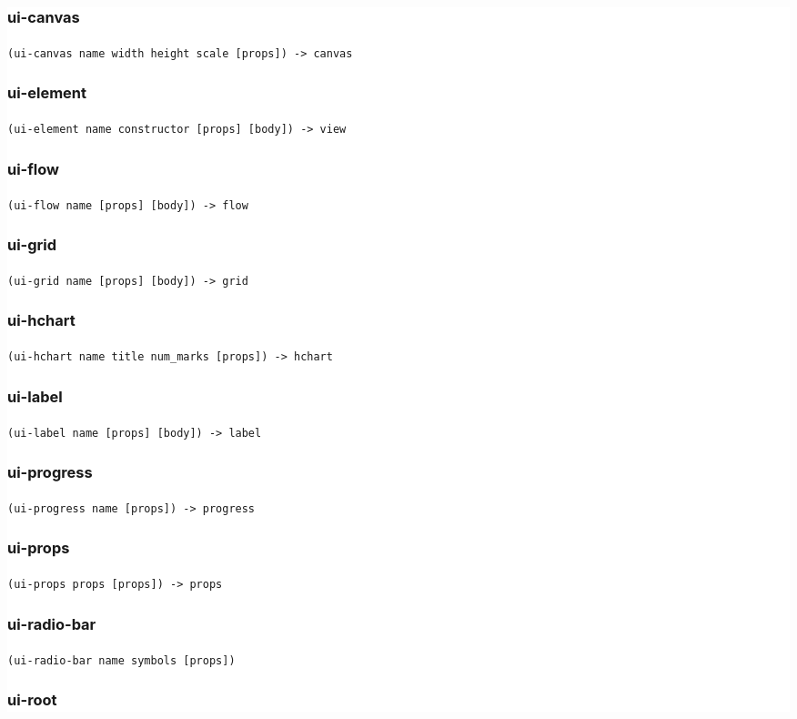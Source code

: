 ### ui-canvas

```code
(ui-canvas name width height scale [props]) -> canvas
```

### ui-element

```code
(ui-element name constructor [props] [body]) -> view
```

### ui-flow

```code
(ui-flow name [props] [body]) -> flow
```

### ui-grid

```code
(ui-grid name [props] [body]) -> grid
```

### ui-hchart

```code
(ui-hchart name title num_marks [props]) -> hchart
```

### ui-label

```code
(ui-label name [props] [body]) -> label
```

### ui-progress

```code
(ui-progress name [props]) -> progress
```

### ui-props

```code
(ui-props props [props]) -> props
```

### ui-radio-bar

```code
(ui-radio-bar name symbols [props])
```

### ui-root
